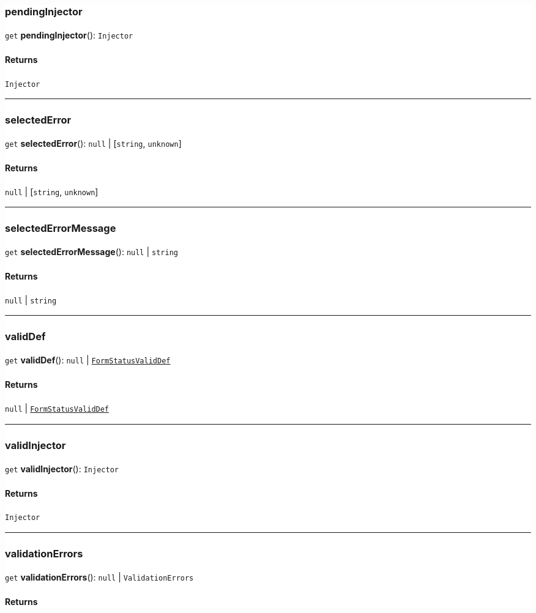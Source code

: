 ### pendingInjector

`get` **pendingInjector**(): `Injector`

#### Returns

`Injector`

---

### selectedError

`get` **selectedError**(): `null` \| [`string`, `unknown`]

#### Returns

`null` \| [`string`, `unknown`]

---

### selectedErrorMessage

`get` **selectedErrorMessage**(): `null` \| `string`

#### Returns

`null` \| `string`

---

### validDef

`get` **validDef**(): `null` \| [`FormStatusValidDef`](FormStatusOutlet.FormStatusValidDef.md)

#### Returns

`null` \| [`FormStatusValidDef`](FormStatusOutlet.FormStatusValidDef.md)

---

### validInjector

`get` **validInjector**(): `Injector`

#### Returns

`Injector`

---

### validationErrors

`get` **validationErrors**(): `null` \| `ValidationErrors`

#### Returns

